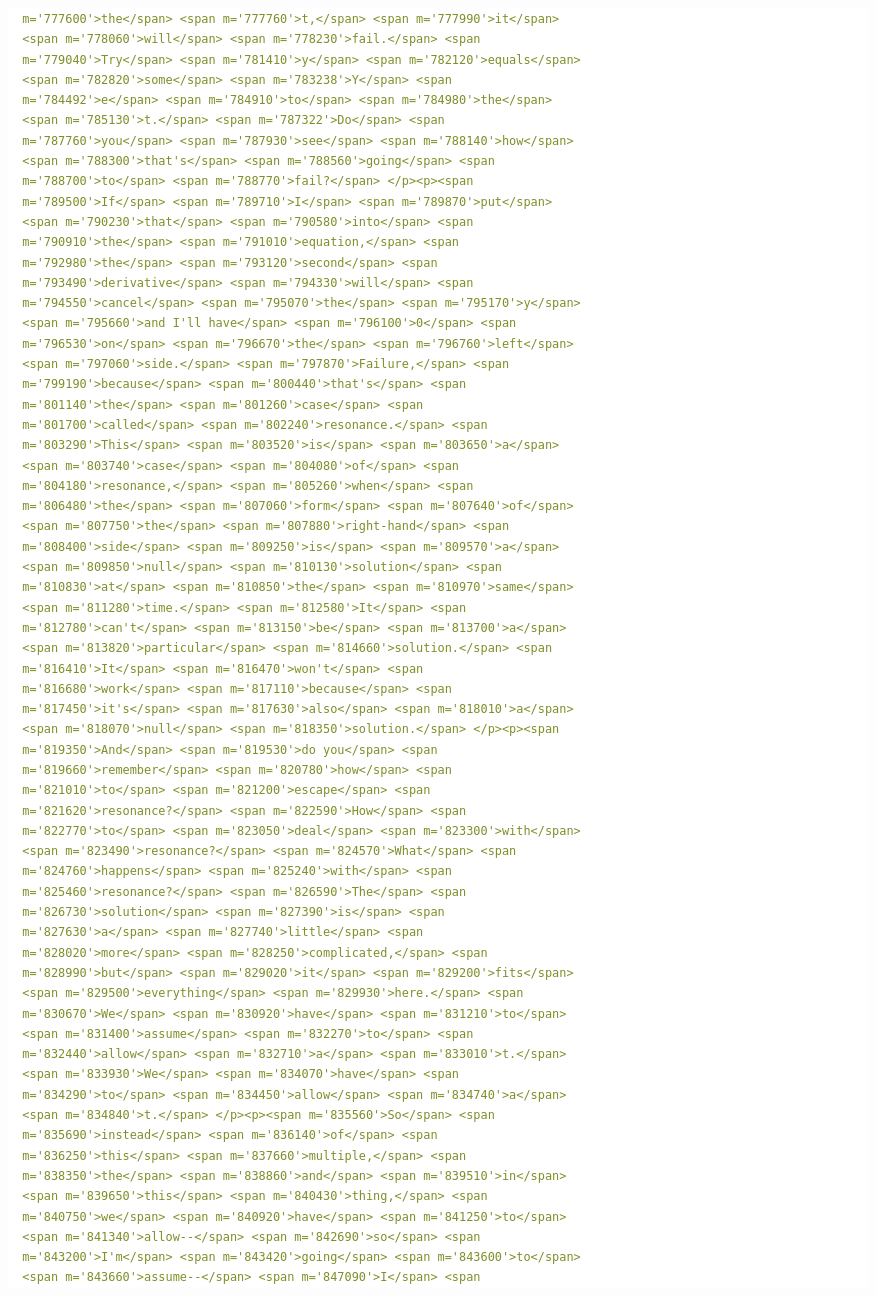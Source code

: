 ```yaml
  m='777600'>the</span> <span m='777760'>t,</span> <span m='777990'>it</span>
  <span m='778060'>will</span> <span m='778230'>fail.</span> <span
  m='779040'>Try</span> <span m='781410'>y</span> <span m='782120'>equals</span>
  <span m='782820'>some</span> <span m='783238'>Y</span> <span
  m='784492'>e</span> <span m='784910'>to</span> <span m='784980'>the</span>
  <span m='785130'>t.</span> <span m='787322'>Do</span> <span
  m='787760'>you</span> <span m='787930'>see</span> <span m='788140'>how</span>
  <span m='788300'>that's</span> <span m='788560'>going</span> <span
  m='788700'>to</span> <span m='788770'>fail?</span> </p><p><span
  m='789500'>If</span> <span m='789710'>I</span> <span m='789870'>put</span>
  <span m='790230'>that</span> <span m='790580'>into</span> <span
  m='790910'>the</span> <span m='791010'>equation,</span> <span
  m='792980'>the</span> <span m='793120'>second</span> <span
  m='793490'>derivative</span> <span m='794330'>will</span> <span
  m='794550'>cancel</span> <span m='795070'>the</span> <span m='795170'>y</span>
  <span m='795660'>and I'll have</span> <span m='796100'>0</span> <span
  m='796530'>on</span> <span m='796670'>the</span> <span m='796760'>left</span>
  <span m='797060'>side.</span> <span m='797870'>Failure,</span> <span
  m='799190'>because</span> <span m='800440'>that's</span> <span
  m='801140'>the</span> <span m='801260'>case</span> <span
  m='801700'>called</span> <span m='802240'>resonance.</span> <span
  m='803290'>This</span> <span m='803520'>is</span> <span m='803650'>a</span>
  <span m='803740'>case</span> <span m='804080'>of</span> <span
  m='804180'>resonance,</span> <span m='805260'>when</span> <span
  m='806480'>the</span> <span m='807060'>form</span> <span m='807640'>of</span>
  <span m='807750'>the</span> <span m='807880'>right-hand</span> <span
  m='808400'>side</span> <span m='809250'>is</span> <span m='809570'>a</span>
  <span m='809850'>null</span> <span m='810130'>solution</span> <span
  m='810830'>at</span> <span m='810850'>the</span> <span m='810970'>same</span>
  <span m='811280'>time.</span> <span m='812580'>It</span> <span
  m='812780'>can't</span> <span m='813150'>be</span> <span m='813700'>a</span>
  <span m='813820'>particular</span> <span m='814660'>solution.</span> <span
  m='816410'>It</span> <span m='816470'>won't</span> <span
  m='816680'>work</span> <span m='817110'>because</span> <span
  m='817450'>it's</span> <span m='817630'>also</span> <span m='818010'>a</span>
  <span m='818070'>null</span> <span m='818350'>solution.</span> </p><p><span
  m='819350'>And</span> <span m='819530'>do you</span> <span
  m='819660'>remember</span> <span m='820780'>how</span> <span
  m='821010'>to</span> <span m='821200'>escape</span> <span
  m='821620'>resonance?</span> <span m='822590'>How</span> <span
  m='822770'>to</span> <span m='823050'>deal</span> <span m='823300'>with</span>
  <span m='823490'>resonance?</span> <span m='824570'>What</span> <span
  m='824760'>happens</span> <span m='825240'>with</span> <span
  m='825460'>resonance?</span> <span m='826590'>The</span> <span
  m='826730'>solution</span> <span m='827390'>is</span> <span
  m='827630'>a</span> <span m='827740'>little</span> <span
  m='828020'>more</span> <span m='828250'>complicated,</span> <span
  m='828990'>but</span> <span m='829020'>it</span> <span m='829200'>fits</span>
  <span m='829500'>everything</span> <span m='829930'>here.</span> <span
  m='830670'>We</span> <span m='830920'>have</span> <span m='831210'>to</span>
  <span m='831400'>assume</span> <span m='832270'>to</span> <span
  m='832440'>allow</span> <span m='832710'>a</span> <span m='833010'>t.</span>
  <span m='833930'>We</span> <span m='834070'>have</span> <span
  m='834290'>to</span> <span m='834450'>allow</span> <span m='834740'>a</span>
  <span m='834840'>t.</span> </p><p><span m='835560'>So</span> <span
  m='835690'>instead</span> <span m='836140'>of</span> <span
  m='836250'>this</span> <span m='837660'>multiple,</span> <span
  m='838350'>the</span> <span m='838860'>and</span> <span m='839510'>in</span>
  <span m='839650'>this</span> <span m='840430'>thing,</span> <span
  m='840750'>we</span> <span m='840920'>have</span> <span m='841250'>to</span>
  <span m='841340'>allow--</span> <span m='842690'>so</span> <span
  m='843200'>I'm</span> <span m='843420'>going</span> <span m='843600'>to</span>
  <span m='843660'>assume--</span> <span m='847090'>I</span> <span
```
